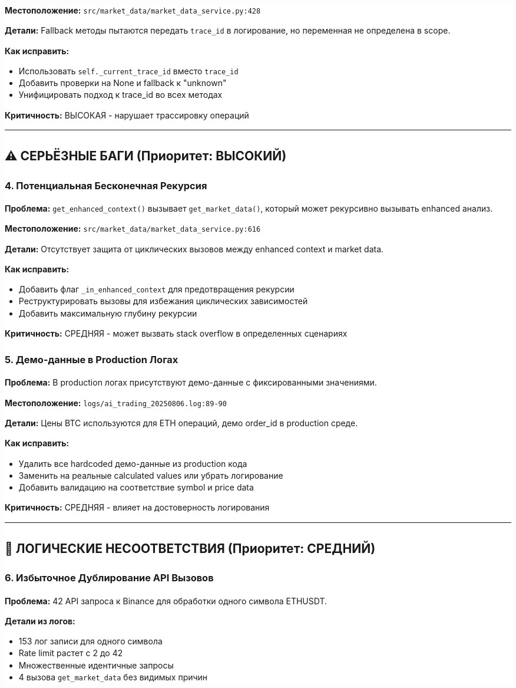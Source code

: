 **Местоположение:** `src/market_data/market_data_service.py:428`

**Детали:** Fallback методы пытаются передать `trace_id` в логирование, но переменная не определена в scope.

**Как исправить:**
- Использовать `self._current_trace_id` вместо `trace_id`
- Добавить проверки на None и fallback к "unknown"
- Унифицировать подход к trace_id во всех методах

**Критичность:** ВЫСОКАЯ - нарушает трассировку операций

---

## ⚠️ СЕРЬЁЗНЫЕ БАГИ (Приоритет: ВЫСОКИЙ)

### 4. Потенциальная Бесконечная Рекурсия

**Проблема:** `get_enhanced_context()` вызывает `get_market_data()`, который может рекурсивно вызывать enhanced анализ.

**Местоположение:** `src/market_data/market_data_service.py:616`

**Детали:** Отсутствует защита от циклических вызовов между enhanced context и market data.

**Как исправить:**
- Добавить флаг `_in_enhanced_context` для предотвращения рекурсии
- Реструктурировать вызовы для избежания циклических зависимостей
- Добавить максимальную глубину рекурсии

**Критичность:** СРЕДНЯЯ - может вызвать stack overflow в определенных сценариях

### 5. Демо-данные в Production Логах

**Проблема:** В production логах присутствуют демо-данные с фиксированными значениями.

**Местоположение:** `logs/ai_trading_20250806.log:89-90`

**Детали:** Цены BTC используются для ETH операций, демо order_id в production среде.

**Как исправить:**
- Удалить все hardcoded демо-данные из production кода
- Заменить на реальные calculated values или убрать логирование
- Добавить валидацию на соответствие symbol и price data

**Критичность:** СРЕДНЯЯ - влияет на достоверность логирования

---

## 🔧 ЛОГИЧЕСКИЕ НЕСООТВЕТСТВИЯ (Приоритет: СРЕДНИЙ)

### 6. Избыточное Дублирование API Вызовов

**Проблема:** 42 API запроса к Binance для обработки одного символа ETHUSDT.

**Детали из логов:**
- 153 лог записи для одного символа
- Rate limit растет с 2 до 42
- Множественные идентичные запросы
- 4 вызова `get_market_data` без видимых причин
